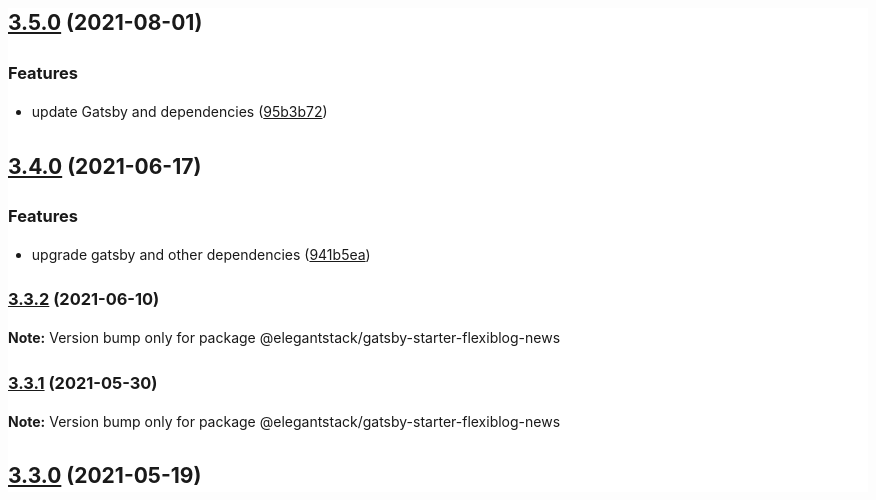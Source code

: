 



## [3.5.0](https://gitlab.com/alimoosavi15/gatsby-theme-flexiblog/compare/@elegantstack/gatsby-starter-flexiblog-news@3.4.0...@elegantstack/gatsby-starter-flexiblog-news@3.5.0) (2021-08-01)


### Features

* update Gatsby and dependencies ([95b3b72](https://gitlab.com/alimoosavi15/gatsby-theme-flexiblog/commit/95b3b7234b39eb66e5957f9acc0d10519b400941))




## [3.4.0](https://gitlab.com/alimoosavi15/gatsby-theme-flexiblog/compare/@elegantstack/gatsby-starter-flexiblog-news@3.3.2...@elegantstack/gatsby-starter-flexiblog-news@3.4.0) (2021-06-17)


### Features

* upgrade gatsby and other dependencies ([941b5ea](https://gitlab.com/alimoosavi15/gatsby-theme-flexiblog/commit/941b5ea131271f222c557d9ab3b38da5a8140d2d))




### [3.3.2](https://gitlab.com/alimoosavi15/gatsby-theme-flexiblog/compare/@elegantstack/gatsby-starter-flexiblog-news@3.3.1...@elegantstack/gatsby-starter-flexiblog-news@3.3.2) (2021-06-10)

**Note:** Version bump only for package @elegantstack/gatsby-starter-flexiblog-news





### [3.3.1](https://gitlab.com/alimoosavi15/gatsby-theme-flexiblog/compare/@elegantstack/gatsby-starter-flexiblog-news@3.3.0...@elegantstack/gatsby-starter-flexiblog-news@3.3.1) (2021-05-30)

**Note:** Version bump only for package @elegantstack/gatsby-starter-flexiblog-news






## [3.3.0](https://gitlab.com/alimoosavi15/gatsby-theme-flexiblog/compare/@elegantstack/gatsby-starter-flexiblog-news@3.2.1...@elegantstack/gatsby-starter-flexiblog-news@3.3.0) (2021-05-19)
